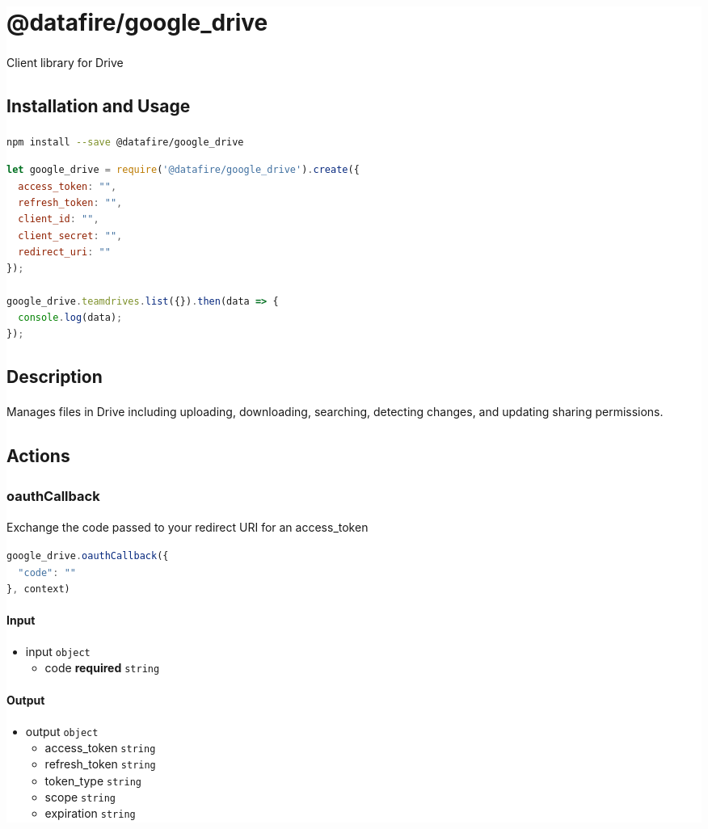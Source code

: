 # @datafire/google_drive

Client library for Drive

## Installation and Usage
```bash
npm install --save @datafire/google_drive
```
```js
let google_drive = require('@datafire/google_drive').create({
  access_token: "",
  refresh_token: "",
  client_id: "",
  client_secret: "",
  redirect_uri: ""
});

google_drive.teamdrives.list({}).then(data => {
  console.log(data);
});
```

## Description

Manages files in Drive including uploading, downloading, searching, detecting changes, and updating sharing permissions.

## Actions

### oauthCallback
Exchange the code passed to your redirect URI for an access_token


```js
google_drive.oauthCallback({
  "code": ""
}, context)
```

#### Input
* input `object`
  * code **required** `string`

#### Output
* output `object`
  * access_token `string`
  * refresh_token `string`
  * token_type `string`
  * scope `string`
  * expiration `string`
